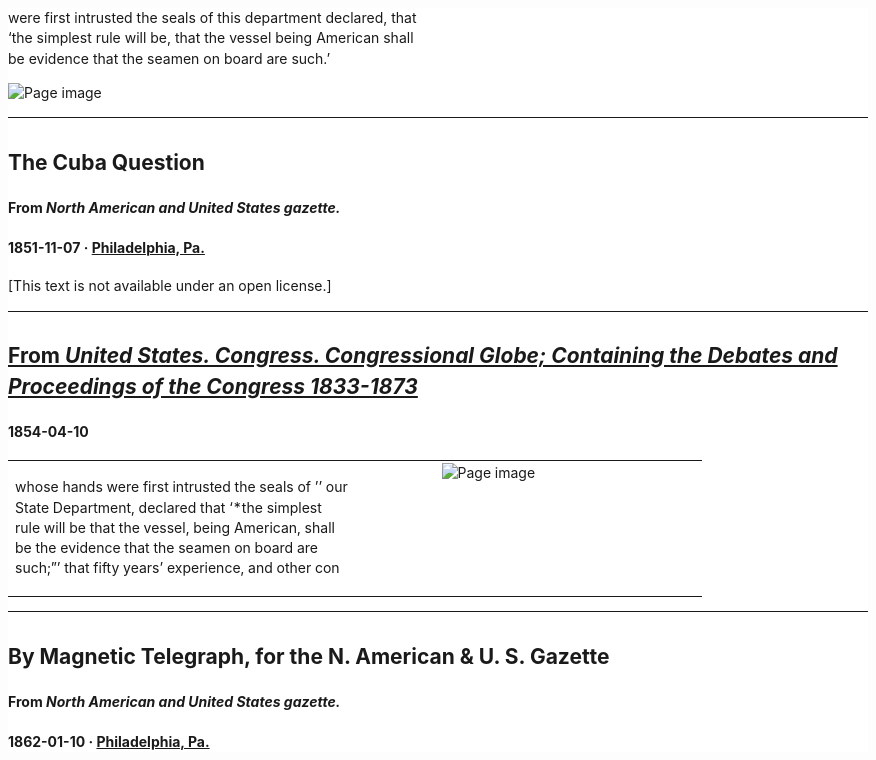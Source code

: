 were first intrusted the seals of this department declared, that  
‘the simplest rule will be, that the vessel being American shall  
be evidence that the seamen on board are such.’
</td><td style="width: 50%; max-height: 75%; margin: auto; display: block;">
<img alt="Page image" src="https://iiif.archive.org/image/iiif/2/sim_north-american-review_1849-01_68_142%2Fsim_north-american-review_1849-01_68_142_jp2.zip%2Fsim_north-american-review_1849-01_68_142_jp2%2Fsim_north-american-review_1849-01_68_142_0007.jp2/pct:10.68313953488372,39.2146017699115,75.69040697674419,3.8716814159292037/600,/0/default.jpg"/>
</td>
</tr></table>

---

## The Cuba Question

#### From _North American and United States gazette._

#### 1851-11-07 &middot; [Philadelphia, Pa.](http://dbpedia.org/resource/Philadelphia)

[This text is not available under an open license.]

---

## [From _United States. Congress. Congressional Globe; Containing the Debates and Proceedings of the Congress 1833-1873_](https://archive.org/details/sim_united-states-congress-congressional-globe_1854-04-10_28_55/page/n14/mode/1up?view=theater)

#### 1854-04-10

<table style="width: 100%;"><tr><td style="width: 50%">

  
whose hands were first intrusted the seals of ’’ our  
State Department, declared that ‘*the simplest  
rule will be that the vessel, being American, shall  
be the evidence that the seamen on board are  
such;”’ that fifty years’ experience, and other con
</td><td style="width: 50%; max-height: 75%; margin: auto; display: block;">
<img alt="Page image" src="https://iiif.archive.org/image/iiif/2/sim_united-states-congress-congressional-globe_1854-04-10_28_55%2Fsim_united-states-congress-congressional-globe_1854-04-10_28_55_jp2.zip%2Fsim_united-states-congress-congressional-globe_1854-04-10_28_55_jp2%2Fsim_united-states-congress-congressional-globe_1854-04-10_28_55_0014.jp2/pct:58.071862348178136,77.32075471698113,25.40485829959514,4.433962264150943/600,/0/default.jpg"/>
</td>
</tr></table>

---

## By Magnetic Telegraph, for the N. American & U. S. Gazette

#### From _North American and United States gazette._

#### 1862-01-10 &middot; [Philadelphia, Pa.](http://dbpedia.org/resource/Philadelphia)
